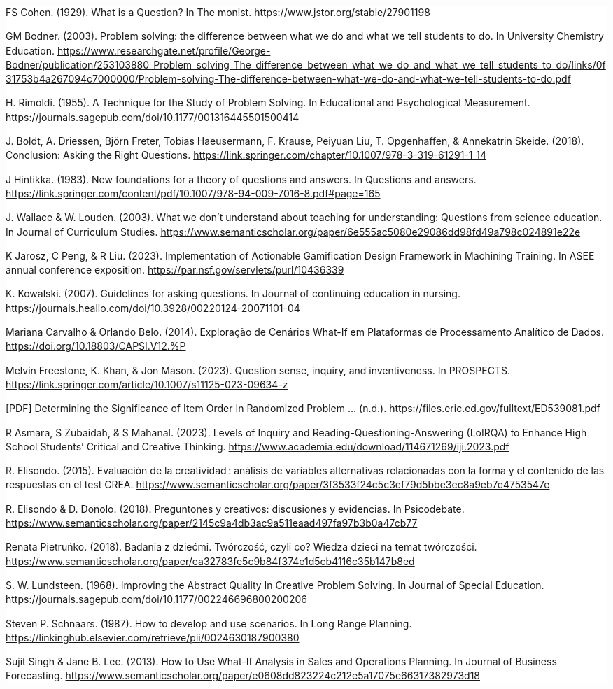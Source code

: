 FS Cohen. (1929). What is a Question? In The monist. https://www.jstor.org/stable/27901198

GM Bodner. (2003). Problem solving: the difference between what we do and what we tell students to do. In University Chemistry Education. https://www.researchgate.net/profile/George-Bodner/publication/253103880_Problem_solving_The_difference_between_what_we_do_and_what_we_tell_students_to_do/links/0f31753b4a267094c7000000/Problem-solving-The-difference-between-what-we-do-and-what-we-tell-students-to-do.pdf

H. Rimoldi. (1955). A Technique for the Study of Problem Solving. In Educational and Psychological Measurement. https://journals.sagepub.com/doi/10.1177/001316445501500414

J. Boldt, A. Driessen, Björn Freter, Tobias Haeusermann, F. Krause, Peiyuan Liu, T. Opgenhaffen, & Annekatrin Skeide. (2018). Conclusion: Asking the Right Questions. https://link.springer.com/chapter/10.1007/978-3-319-61291-1_14

J Hintikka. (1983). New foundations for a theory of questions and answers. In Questions and answers. https://link.springer.com/content/pdf/10.1007/978-94-009-7016-8.pdf#page=165

J. Wallace & W. Louden. (2003). What we don’t understand about teaching for understanding: Questions from science education. In Journal of Curriculum Studies. https://www.semanticscholar.org/paper/6e555ac5080e29086dd98fd49a798c024891e22e

K Jarosz, C Peng, & R Liu. (2023). Implementation of Actionable Gamification Design Framework in Machining Training. In ASEE annual conference exposition. https://par.nsf.gov/servlets/purl/10436339

K. Kowalski. (2007). Guidelines for asking questions. In Journal of continuing education in nursing. https://journals.healio.com/doi/10.3928/00220124-20071101-04

Mariana Carvalho & Orlando Belo. (2014). Exploração de Cenários What-If em Plataformas de Processamento Analítico de Dados. https://doi.org/10.18803/CAPSI.V12.%P

Melvin Freestone, K. Khan, & Jon Mason. (2023). Question sense, inquiry, and inventiveness. In PROSPECTS. https://link.springer.com/article/10.1007/s11125-023-09634-z

[PDF] Determining the Significance of Item Order In Randomized Problem ... (n.d.). https://files.eric.ed.gov/fulltext/ED539081.pdf

R Asmara, S Zubaidah, & S Mahanal. (2023). Levels of Inquiry and Reading-Questioning-Answering (LoIRQA) to Enhance High School Students’ Critical and Creative Thinking. https://www.academia.edu/download/114671269/iji.2023.pdf

R. Elisondo. (2015). Evaluación de la creatividad : análisis de variables alternativas relacionadas con la forma y el contenido de las respuestas en el test CREA. https://www.semanticscholar.org/paper/3f3533f24c5c3ef79d5bbe3ec8a9eb7e4753547e

R. Elisondo & D. Donolo. (2018). Preguntones y creativos: discusiones y evidencias. In Psicodebate. https://www.semanticscholar.org/paper/2145c9a4db3ac9a511eaad497fa97b3b0a47cb77

Renata Pietruńko. (2018). Badania z dziećmi. Twórczość, czyli co? Wiedza dzieci na temat twórczości. https://www.semanticscholar.org/paper/ea32783fe5c9b84f374e1d5cb4116c35b147b8ed

S. W. Lundsteen. (1968). Improving the Abstract Quality In Creative Problem Solving. In Journal of Special Education. https://journals.sagepub.com/doi/10.1177/002246696800200206

Steven P. Schnaars. (1987). How to develop and use scenarios. In Long Range Planning. https://linkinghub.elsevier.com/retrieve/pii/0024630187900380

Sujit Singh & Jane B. Lee. (2013). How to Use What-If Analysis in Sales and Operations Planning. In Journal of Business Forecasting. https://www.semanticscholar.org/paper/e0608dd823224c212e5a17075e66317382973d18
